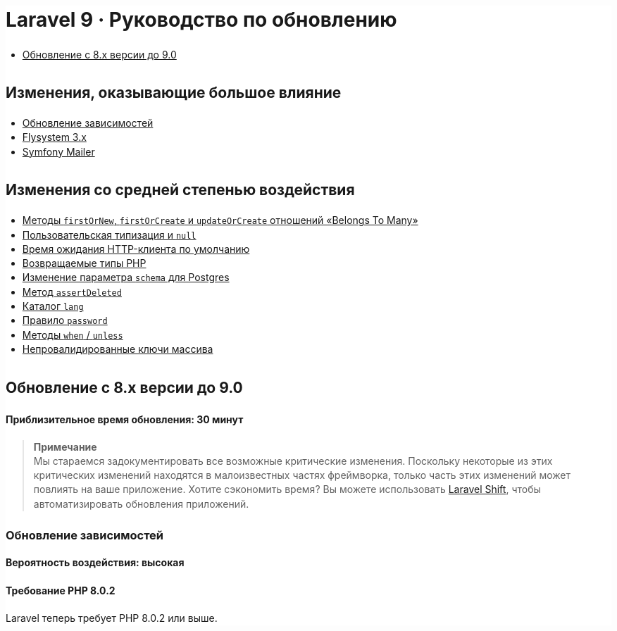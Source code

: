 # Laravel 9 · Руководство по обновлению

- [Обновление с 8.x версии до 9.0](#upgrade-9.0)

<a name="high-impact-changes"></a>
## Изменения, оказывающие большое влияние



- [Обновление зависимостей](#updating-dependencies)
- [Flysystem 3.x](#flysystem-3)
- [Symfony Mailer](#symfony-mailer)



<a name="medium-impact-changes"></a>
## Изменения со средней степенью воздействия



- [Методы `firstOrNew`, `firstOrCreate` и `updateOrCreate` отношений «Belongs To Many»](#belongs-to-many-first-or-new)
- [Пользовательская типизация и `null`](#custom-casts-and-null)
- [Время ожидания HTTP-клиента по умолчанию](#http-client-default-timeout)
- [Возвращаемые типы PHP](#php-return-types)
- [Изменение параметра `schema` для Postgres](#postgres-schema-configuration)
- [Метод `assertDeleted`](#the-assert-deleted-method)
- [Каталог `lang`](#the-lang-directory)
- [Правило `password`](#the-password-rule)
- [Методы `when` / `unless`](#when-and-unless-methods)
- [Непровалидированные ключи массива](#unvalidated-array-keys)



<a name="upgrade-9.0"></a>
## Обновление с 8.x версии до 9.0

<a name="estimated-upgrade-time-30-minutes"></a>
#### Приблизительное время обновления: 30 минут

> **Примечание**\
> Мы стараемся задокументировать все возможные критические изменения. Поскольку некоторые из этих критических изменений находятся в малоизвестных частях фреймворка, только часть этих изменений может повлиять на ваше приложение. Хотите сэкономить время? Вы можете использовать [Laravel Shift](https://laravelshift.com/), чтобы автоматизировать обновления приложений.

<a name="updating-dependencies"></a>
### Обновление зависимостей

**Вероятность воздействия: высокая**

#### Требование PHP 8.0.2

Laravel теперь требует PHP 8.0.2 или выше.
